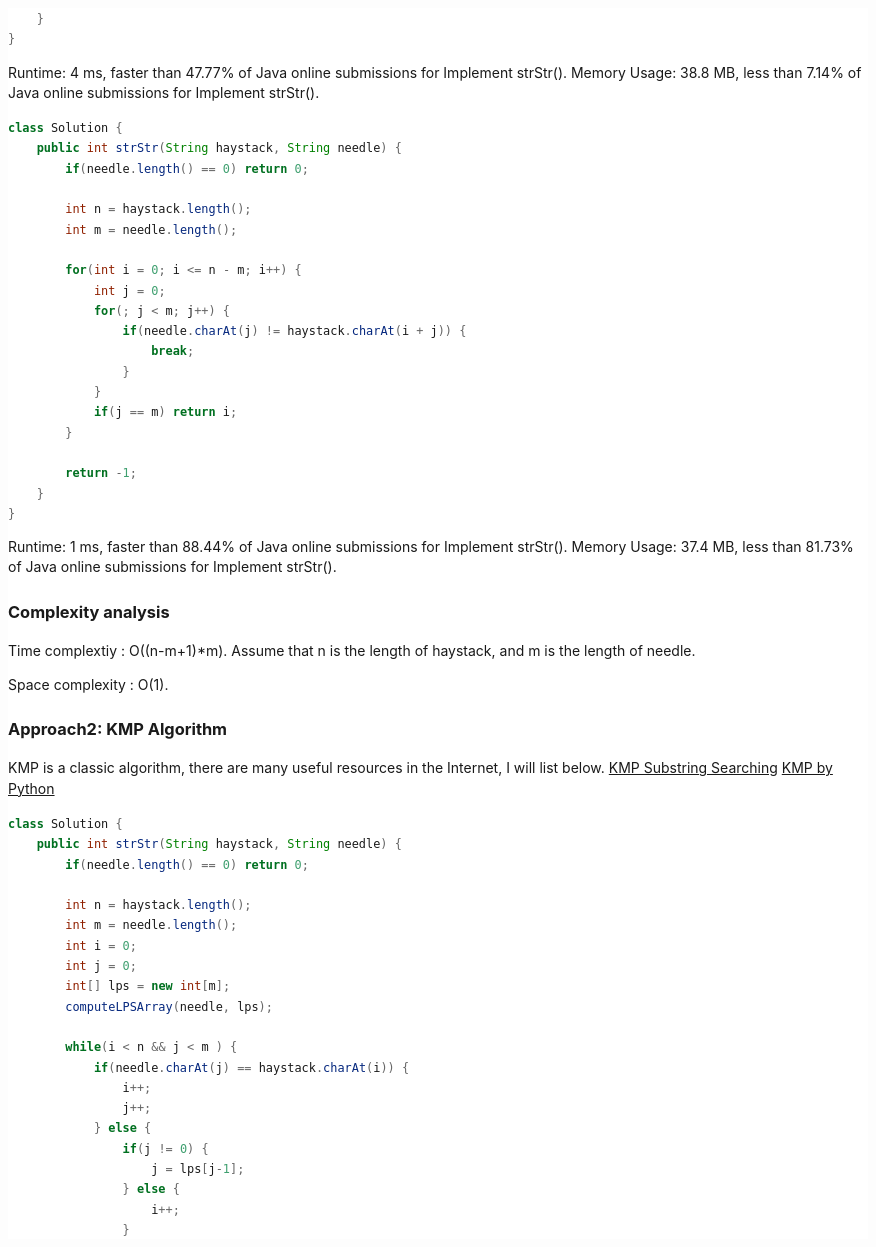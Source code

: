 ```java
    }
}
```
Runtime: 4 ms, faster than 47.77% of Java online submissions for Implement strStr().
Memory Usage: 38.8 MB, less than 7.14% of Java online submissions for Implement strStr().

```java
class Solution {
    public int strStr(String haystack, String needle) {
        if(needle.length() == 0) return 0;
        
        int n = haystack.length();
        int m = needle.length();
        
        for(int i = 0; i <= n - m; i++) {
            int j = 0;
            for(; j < m; j++) {
                if(needle.charAt(j) != haystack.charAt(i + j)) {
                    break;
                }
            }
            if(j == m) return i;
        }
        
        return -1;
    }
}
```
Runtime: 1 ms, faster than 88.44% of Java online submissions for Implement strStr().
Memory Usage: 37.4 MB, less than 81.73% of Java online submissions for Implement strStr().

### Complexity analysis
Time complextiy : O((n-m+1)*m). Assume that n is the length of haystack, and m is the length of needle.

Space complexity : O(1).

### Approach2: KMP Algorithm
KMP is a classic algorithm, there are many useful resources in the Internet, I will list below.
[KMP Substring Searching][1]
[KMP by Python][2]

```java
class Solution {
    public int strStr(String haystack, String needle) {
        if(needle.length() == 0) return 0;
        
        int n = haystack.length();
        int m = needle.length();
        int i = 0;
        int j = 0;
        int[] lps = new int[m];
        computeLPSArray(needle, lps);
        
        while(i < n && j < m ) {
            if(needle.charAt(j) == haystack.charAt(i)) {
                i++;
                j++;
            } else {
                if(j != 0) {
                    j = lps[j-1];
                } else {
                    i++;
                }
```

  [1]: https://www.youtube.com/watch?v=BXCEFAzhxGY
  [2]: https://github.com/xiaoylu/leetcode_category/tree/master/KMP
  [3]: https://hackernoon.com/why-is-python-so-slow-e5074b6fe55b
  [4]: https://chrome.google.com/webstore/detail/words-discoverer-expand-y/noncaeikjgpbdeoocblijjgegnobogib?hl=en-US
  [5]: https://automatetheboringstuff.com/chapter3/